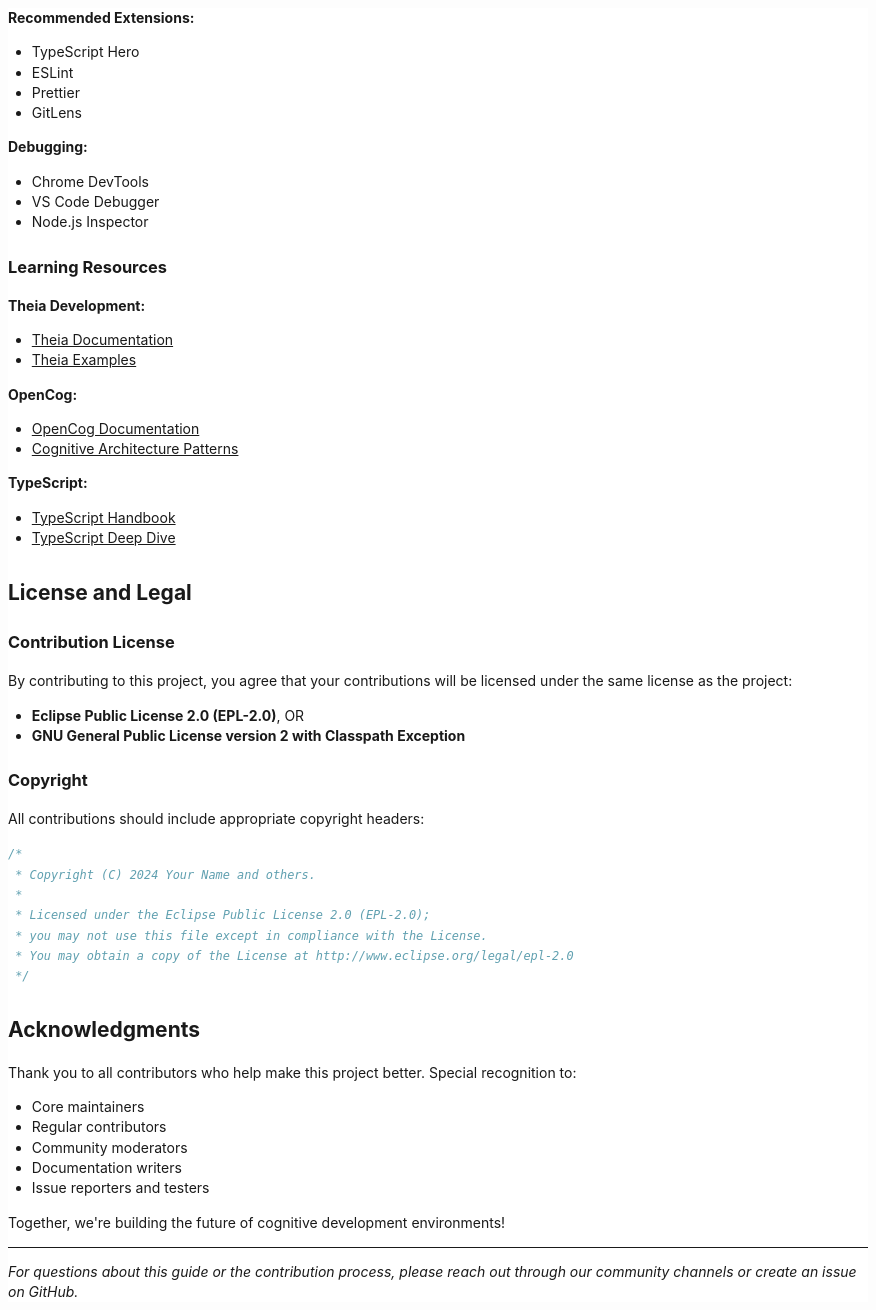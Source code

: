 **Recommended Extensions:**
- TypeScript Hero
- ESLint
- Prettier
- GitLens

**Debugging:**
- Chrome DevTools
- VS Code Debugger
- Node.js Inspector

### Learning Resources

**Theia Development:**
- [Theia Documentation](https://theia-ide.org/docs/)
- [Theia Examples](https://github.com/eclipse-theia/theia/tree/master/examples)

**OpenCog:**
- [OpenCog Documentation](https://wiki.opencog.org/)
- [Cognitive Architecture Patterns](https://opencog.org/papers/)

**TypeScript:**
- [TypeScript Handbook](https://www.typescriptlang.org/docs/)
- [TypeScript Deep Dive](https://basarat.gitbook.io/typescript/)

## License and Legal

### Contribution License

By contributing to this project, you agree that your contributions will be licensed under the same license as the project:

- **Eclipse Public License 2.0 (EPL-2.0)**, OR
- **GNU General Public License version 2 with Classpath Exception**

### Copyright

All contributions should include appropriate copyright headers:

```typescript
/*
 * Copyright (C) 2024 Your Name and others.
 *
 * Licensed under the Eclipse Public License 2.0 (EPL-2.0);
 * you may not use this file except in compliance with the License.
 * You may obtain a copy of the License at http://www.eclipse.org/legal/epl-2.0
 */
```

## Acknowledgments

Thank you to all contributors who help make this project better. Special recognition to:

- Core maintainers
- Regular contributors
- Community moderators
- Documentation writers
- Issue reporters and testers

Together, we're building the future of cognitive development environments!

---

*For questions about this guide or the contribution process, please reach out through our community channels or create an issue on GitHub.*